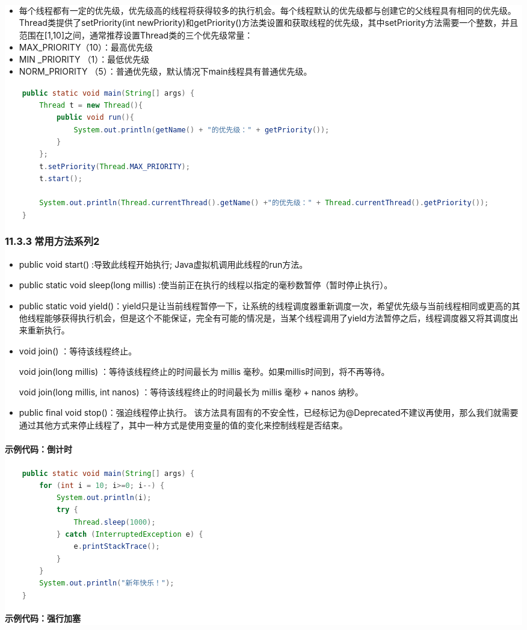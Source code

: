   * 每个线程都有一定的优先级，优先级高的线程将获得较多的执行机会。每个线程默认的优先级都与创建它的父线程具有相同的优先级。Thread类提供了setPriority(int newPriority)和getPriority()方法类设置和获取线程的优先级，其中setPriority方法需要一个整数，并且范围在[1,10]之间，通常推荐设置Thread类的三个优先级常量：
  * MAX_PRIORITY（10）：最高优先级 
  * MIN _PRIORITY （1）：最低优先级
  * NORM_PRIORITY （5）：普通优先级，默认情况下main线程具有普通优先级。

```java
	public static void main(String[] args) {
		Thread t = new Thread(){
			public void run(){
				System.out.println(getName() + "的优先级：" + getPriority());
			}
		};
		t.setPriority(Thread.MAX_PRIORITY);
		t.start();
		
		System.out.println(Thread.currentThread().getName() +"的优先级：" + Thread.currentThread().getPriority());
	}
```

### 11.3.3 常用方法系列2

* public void start() :导致此线程开始执行; Java虚拟机调用此线程的run方法。

* public static void sleep(long millis) :使当前正在执行的线程以指定的毫秒数暂停（暂时停止执行）。

* public static void yield()：yield只是让当前线程暂停一下，让系统的线程调度器重新调度一次，希望优先级与当前线程相同或更高的其他线程能够获得执行机会，但是这个不能保证，完全有可能的情况是，当某个线程调用了yield方法暂停之后，线程调度器又将其调度出来重新执行。

* void join() ：等待该线程终止。 

  void join(long millis) ：等待该线程终止的时间最长为 millis 毫秒。如果millis时间到，将不再等待。 

  void join(long millis, int nanos) ：等待该线程终止的时间最长为 millis 毫秒 + nanos 纳秒。 

* public final void stop()：强迫线程停止执行。 该方法具有固有的不安全性，已经标记为@Deprecated不建议再使用，那么我们就需要通过其他方式来停止线程了，其中一种方式是使用变量的值的变化来控制线程是否结束。

#### 示例代码：倒计时

```java
	public static void main(String[] args) {
		for (int i = 10; i>=0; i--) {
			System.out.println(i);
			try {
				Thread.sleep(1000);
			} catch (InterruptedException e) {
				e.printStackTrace();
			}
		}
		System.out.println("新年快乐！");
	}
```

#### 示例代码：强行加塞
